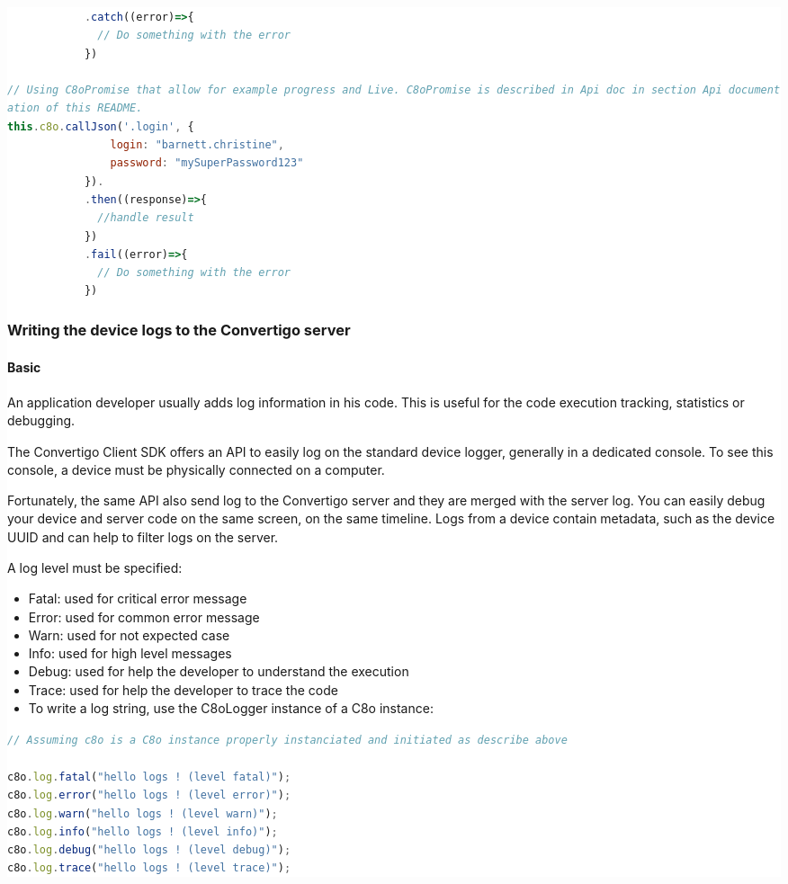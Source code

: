 ```javascript
            .catch((error)=>{
              // Do something with the error
            })

// Using C8oPromise that allow for example progress and Live. C8oPromise is described in Api doc in section Api documentation of this README.
this.c8o.callJson('.login', {
                login: "barnett.christine",
                password: "mySuperPassword123"
            }).
            .then((response)=>{
              //handle result
            })
            .fail((error)=>{
              // Do something with the error
            })
```

### Writing the device logs to the Convertigo server ###

#### Basic ####

An application developer usually adds log information in his code. This is useful for the code execution tracking, statistics or debugging.

The Convertigo Client SDK offers an API to easily log on the standard device logger, generally in a dedicated console. To see this console, a device must be physically connected on a computer.

Fortunately, the same API also send log to the Convertigo server and they are merged with the server log. You can easily debug your device and server code on the same screen, on the same timeline. Logs from a device contain metadata, such as the device UUID and can help to filter logs on the server.

A log level must be specified:

* Fatal: used for critical error message
* Error: used for common error message
* Warn: used for not expected case
* Info: used for high level messages
* Debug: used for help the developer to understand the execution
* Trace: used for help the developer to trace the code
* To write a log string, use the C8oLogger instance of a C8o instance:

```javascript
// Assuming c8o is a C8o instance properly instanciated and initiated as describe above

c8o.log.fatal("hello logs ! (level fatal)");
c8o.log.error("hello logs ! (level error)");
c8o.log.warn("hello logs ! (level warn)");
c8o.log.info("hello logs ! (level info)");
c8o.log.debug("hello logs ! (level debug)");
c8o.log.trace("hello logs ! (level trace)");
```
